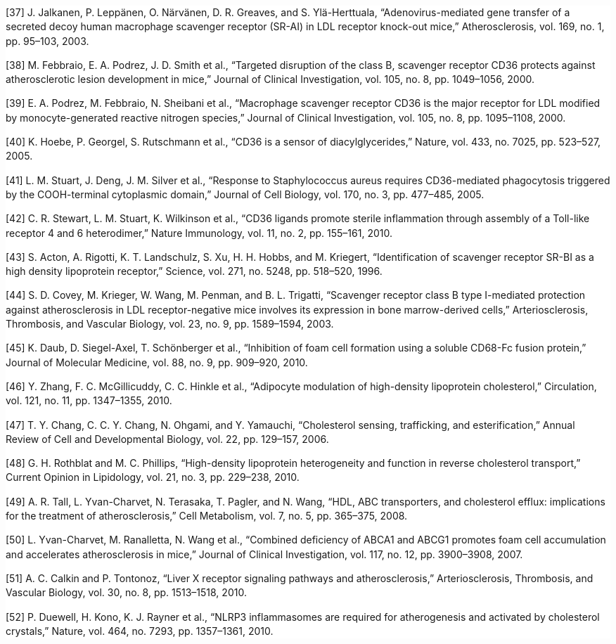 [37] J. Jalkanen, P. Leppänen, O. Närvänen, D. R. Greaves, and S. Ylä-Herttuala, “Adenovirus-mediated gene transfer of a secreted decoy human macrophage scavenger receptor (SR-AI) in LDL receptor knock-out mice,” Atherosclerosis, vol. 169, no. 1, pp. 95–103, 2003.

[38] M. Febbraio, E. A. Podrez, J. D. Smith et al., “Targeted disruption of the class B, scavenger receptor CD36 protects against atherosclerotic lesion development in mice,” Journal of Clinical Investigation, vol. 105, no. 8, pp. 1049–1056, 2000.

[39] E. A. Podrez, M. Febbraio, N. Sheibani et al., “Macrophage scavenger receptor CD36 is the major receptor for LDL modified by monocyte-generated reactive nitrogen species,” Journal of Clinical Investigation, vol. 105, no. 8, pp. 1095–1108, 2000.

[40] K. Hoebe, P. Georgel, S. Rutschmann et al., “CD36 is a sensor of diacylglycerides,” Nature, vol. 433, no. 7025, pp. 523–527, 2005.

[41] L. M. Stuart, J. Deng, J. M. Silver et al., “Response to Staphylococcus aureus requires CD36-mediated phagocytosis triggered by the COOH-terminal cytoplasmic domain,” Journal of Cell Biology, vol. 170, no. 3, pp. 477–485, 2005.

[42] C. R. Stewart, L. M. Stuart, K. Wilkinson et al., “CD36 ligands promote sterile inflammation through assembly of a Toll-like receptor 4 and 6 heterodimer,” Nature Immunology, vol. 11, no. 2, pp. 155–161, 2010.

[43] S. Acton, A. Rigotti, K. T. Landschulz, S. Xu, H. H. Hobbs, and M. Kriegert, “Identification of scavenger receptor SR-BI as a high density lipoprotein receptor,” Science, vol. 271, no. 5248, pp. 518–520, 1996.

[44] S. D. Covey, M. Krieger, W. Wang, M. Penman, and B. L. Trigatti, “Scavenger receptor class B type I-mediated protection against atherosclerosis in LDL receptor-negative mice involves its expression in bone marrow-derived cells,” Arteriosclerosis, Thrombosis, and Vascular Biology, vol. 23, no. 9, pp. 1589–1594, 2003.

[45] K. Daub, D. Siegel-Axel, T. Schönberger et al., “Inhibition of foam cell formation using a soluble CD68-Fc fusion protein,” Journal of Molecular Medicine, vol. 88, no. 9, pp. 909–920, 2010.

[46] Y. Zhang, F. C. McGillicuddy, C. C. Hinkle et al., “Adipocyte modulation of high-density lipoprotein cholesterol,” Circulation, vol. 121, no. 11, pp. 1347–1355, 2010.

[47] T. Y. Chang, C. C. Y. Chang, N. Ohgami, and Y. Yamauchi, “Cholesterol sensing, trafficking, and esterification,” Annual Review of Cell and Developmental Biology, vol. 22, pp. 129–157, 2006.

[48] G. H. Rothblat and M. C. Phillips, “High-density lipoprotein heterogeneity and function in reverse cholesterol transport,” Current Opinion in Lipidology, vol. 21, no. 3, pp. 229–238, 2010.

[49] A. R. Tall, L. Yvan-Charvet, N. Terasaka, T. Pagler, and N. Wang, “HDL, ABC transporters, and cholesterol efflux: implications for the treatment of atherosclerosis,” Cell Metabolism, vol. 7, no. 5, pp. 365–375, 2008.

[50] L. Yvan-Charvet, M. Ranalletta, N. Wang et al., “Combined deficiency of ABCA1 and ABCG1 promotes foam cell accumulation and accelerates atherosclerosis in mice,” Journal of Clinical Investigation, vol. 117, no. 12, pp. 3900–3908, 2007.

[51] A. C. Calkin and P. Tontonoz, “Liver X receptor signaling pathways and atherosclerosis,” Arteriosclerosis, Thrombosis, and Vascular Biology, vol. 30, no. 8, pp. 1513–1518, 2010.

[52] P. Duewell, H. Kono, K. J. Rayner et al., “NLRP3 inflammasomes are required for atherogenesis and activated by cholesterol crystals,” Nature, vol. 464, no. 7293, pp. 1357–1361, 2010.
